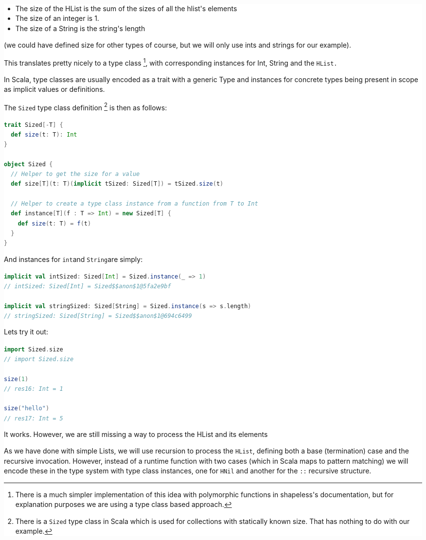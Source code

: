 - The size of the HList is the sum of the sizes of all the hlist's elements
- The size of an integer is 1.
- The size of a String is the string's length

(we could have defined size for other types of course, but we will only use ints and strings for our example).

This translates pretty nicely to a type class [^poly], with corresponding instances for Int, String and the `HList.`

In Scala, type classes are usually encoded as a trait with a generic Type and instances for concrete types being present in scope as implicit values or definitions.

The `Sized` type class definition [^sized] is then as follows:

```scala
trait Sized[-T] {
  def size(t: T): Int
}

object Sized {
  // Helper to get the size for a value
  def size[T](t: T)(implicit tSized: Sized[T]) = tSized.size(t)

  // Helper to create a type class instance from a function from T to Int
  def instance[T](f : T => Int) = new Sized[T] {
    def size(t: T) = f(t)
  }
}
```

And instances for `int`and `String`are simply:

```scala
implicit val intSized: Sized[Int] = Sized.instance(_ => 1)
// intSized: Sized[Int] = Sized$$anon$1@5fa2e9bf

implicit val stringSized: Sized[String] = Sized.instance(s => s.length)
// stringSized: Sized[String] = Sized$$anon$1@694c6499
```

Lets try it out:

```scala
import Sized.size
// import Sized.size

size(1)
// res16: Int = 1

size("hello")
// res17: Int = 5
```

It works. However, we are still missing a way to process the HList and its elements

As we have done with simple Lists, we will use recursion to process the `HList`, defining both a base (termination) case and the recursive invocation. However, instead of a runtime function with two cases (which in Scala maps to pattern matching) we will encode these in the type system with type class instances, one for `HNil` and another for the `::` recursive structure.


[shapeless]: https://github.com/milessabin/shapeless
[spray]: http://spray.io
[Circe]: https://github.com/travisbrown/circe
[scodec]: https://github.com/scodec/scodec
[manyOthers]: https://github.com/milessabin/shapeless/wiki/Built-with-shapeless
[scalaLists]: https://github.com/scala/scala/blob/2.11.x/src/library/scala/collection/immutable/List.scala
[hlists]: https://github.com/milessabin/shapeless/blob/master/core/src/main/scala/shapeless/hlists.scala
[enear]: http://www.enear.co
[^poly]: There is a much simpler implementation of this idea with polymorphic functions in shapeless's documentation, but for explanation purposes we are using a type class based approach.
[^sized]: There is a `Sized` type class in Scala which is used for collections with statically known size. That has nothing to do with our example.